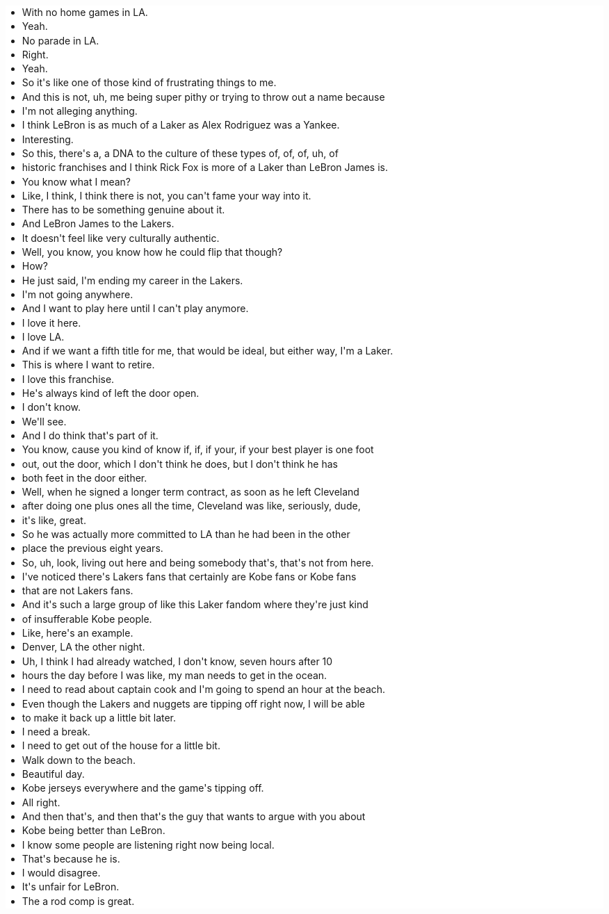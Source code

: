 *  With no home games in LA.
*  Yeah.
*  No parade in LA.
*  Right.
*  Yeah.
*  So it's like one of those kind of frustrating things to me.
*  And this is not, uh, me being super pithy or trying to throw out a name because
*  I'm not alleging anything.
*  I think LeBron is as much of a Laker as Alex Rodriguez was a Yankee.
*  Interesting.
*  So this, there's a, a DNA to the culture of these types of, of, of, uh, of
*  historic franchises and I think Rick Fox is more of a Laker than LeBron James is.
*  You know what I mean?
*  Like, I think, I think there is not, you can't fame your way into it.
*  There has to be something genuine about it.
*  And LeBron James to the Lakers.
*  It doesn't feel like very culturally authentic.
*  Well, you know, you know how he could flip that though?
*  How?
*  He just said, I'm ending my career in the Lakers.
*  I'm not going anywhere.
*  And I want to play here until I can't play anymore.
*  I love it here.
*  I love LA.
*  And if we want a fifth title for me, that would be ideal, but either way, I'm a Laker.
*  This is where I want to retire.
*  I love this franchise.
*  He's always kind of left the door open.
*  I don't know.
*  We'll see.
*  And I do think that's part of it.
*  You know, cause you kind of know if, if, if your, if your best player is one foot
*  out, out the door, which I don't think he does, but I don't think he has
*  both feet in the door either.
*  Well, when he signed a longer term contract, as soon as he left Cleveland
*  after doing one plus ones all the time, Cleveland was like, seriously, dude,
*  it's like, great.
*  So he was actually more committed to LA than he had been in the other
*  place the previous eight years.
*  So, uh, look, living out here and being somebody that's, that's not from here.
*  I've noticed there's Lakers fans that certainly are Kobe fans or Kobe fans
*  that are not Lakers fans.
*  And it's such a large group of like this Laker fandom where they're just kind
*  of insufferable Kobe people.
*  Like, here's an example.
*  Denver, LA the other night.
*  Uh, I think I had already watched, I don't know, seven hours after 10
*  hours the day before I was like, my man needs to get in the ocean.
*  I need to read about captain cook and I'm going to spend an hour at the beach.
*  Even though the Lakers and nuggets are tipping off right now, I will be able
*  to make it back up a little bit later.
*  I need a break.
*  I need to get out of the house for a little bit.
*  Walk down to the beach.
*  Beautiful day.
*  Kobe jerseys everywhere and the game's tipping off.
*  All right.
*  And then that's, and then that's the guy that wants to argue with you about
*  Kobe being better than LeBron.
*  I know some people are listening right now being local.
*  That's because he is.
*  I would disagree.
*  It's unfair for LeBron.
*  The a rod comp is great.